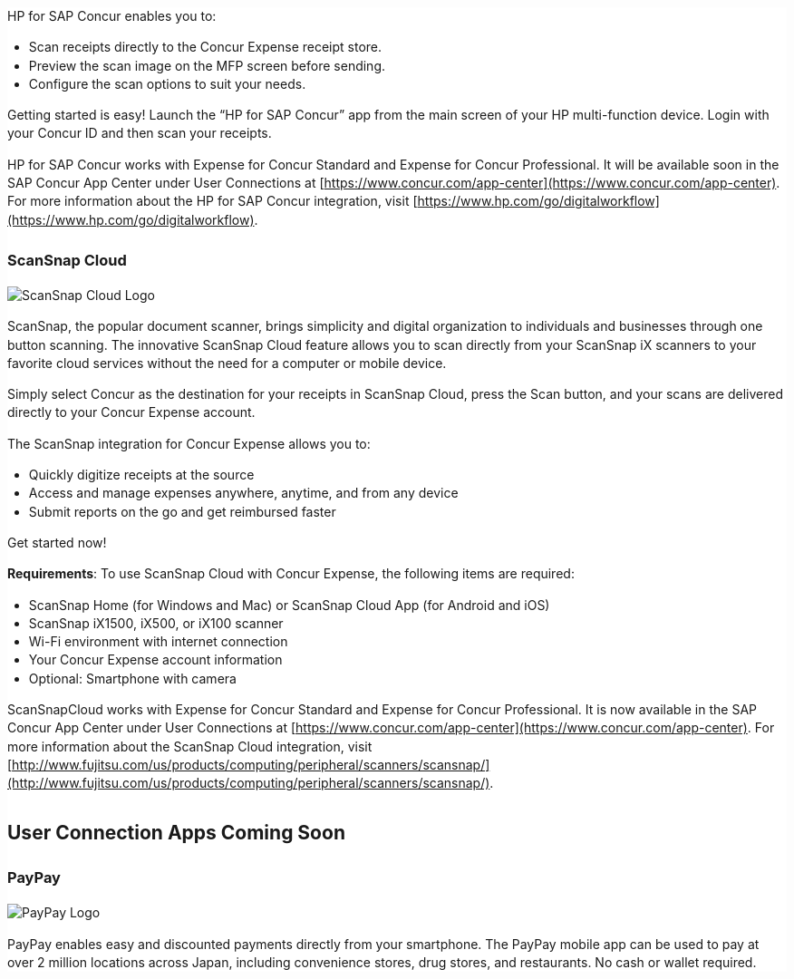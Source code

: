 HP for SAP Concur enables you to:

*	Scan receipts directly to the Concur Expense receipt store.
*	Preview the scan image on the MFP screen before sending.
*	Configure the scan options to suit your needs.

Getting started is easy! Launch the “HP for SAP Concur” app from the main screen of your HP multi-function device. Login with your Concur ID and then scan your receipts.

HP for SAP Concur works with Expense for Concur Standard and Expense for Concur Professional. It will be available soon in the SAP Concur App Center under User Connections at [https://www.concur.com/app-center](https://www.concur.com/app-center). For more information about the HP for SAP Concur integration, visit [https://www.hp.com/go/digitalworkflow](https://www.hp.com/go/digitalworkflow).

### <a name="#scansnap-cloud-april"></a>ScanSnap Cloud

![ScanSnap Cloud Logo](./app-center-2020-05-04-scansnap-logo.png)

ScanSnap, the popular document scanner, brings simplicity and digital organization to individuals and businesses through one button scanning. The innovative ScanSnap Cloud feature allows you to scan directly from your ScanSnap iX scanners to your favorite cloud services without the need for a computer or mobile device.

Simply select Concur as the destination for your receipts in ScanSnap Cloud, press the Scan button, and your scans are delivered directly to your Concur Expense account.

The ScanSnap integration for Concur Expense allows you to:
  * Quickly digitize receipts at the source
  * Access and manage expenses anywhere, anytime, and from any device
  * Submit reports on the go and get reimbursed faster

Get started now!

**Requirements**: To use ScanSnap Cloud with Concur Expense, the following items are required:
- ScanSnap Home (for Windows and Mac) or ScanSnap Cloud App (for Android and iOS)
- ScanSnap iX1500, iX500, or iX100 scanner
- Wi-Fi environment with internet connection
- Your Concur Expense account information
- Optional: Smartphone with camera

ScanSnapCloud works with Expense for Concur Standard and Expense for Concur Professional. It is now available in the SAP Concur App Center under User Connections at [https://www.concur.com/app-center](https://www.concur.com/app-center). For more information about the ScanSnap Cloud integration, visit [http://www.fujitsu.com/us/products/computing/peripheral/scanners/scansnap/](http://www.fujitsu.com/us/products/computing/peripheral/scanners/scansnap/).

## <a name="user-connection-coming-soon-april"></a>User Connection Apps Coming Soon

### <a name="paypay-april"></a>PayPay

![PayPay Logo](./app-center-2020-05-04-paypay-logo.png)

PayPay enables easy and discounted payments directly from your smartphone. The PayPay mobile app can be used to pay at over 2 million locations across Japan, including convenience stores, drug stores, and restaurants. No cash or wallet required.
